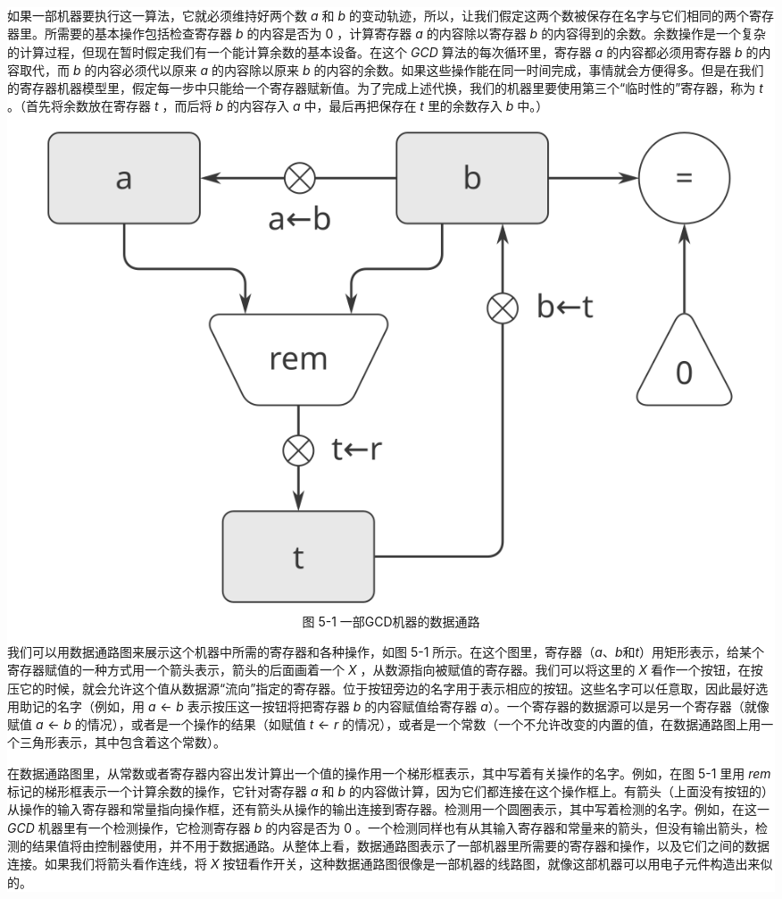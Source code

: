 如果一部机器要执行这一算法，它就必须维持好两个数 $a$ 和 $b$ 的变动轨迹，所以，让我们假定这两个数被保存在名字与它们相同的两个寄存器里。所需要的基本操作包括检查寄存器 $b$ 的内容是否为 $0$ ，计算寄存器 $a$ 的内容除以寄存器 $b$ 的内容得到的余数。余数操作是一个复杂的计算过程，但现在暂时假定我们有一个能计算余数的基本设备。在这个 $GCD$ 算法的每次循环里，寄存器 $a$ 的内容都必须用寄存器 $b$ 的内容取代，而 $b$ 的内容必须代以原来 $a$ 的内容除以原来 $b$ 的内容的余数。如果这些操作能在同一时间完成，事情就会方便得多。但是在我们的寄存器机器模型里，假定每一步中只能给一个寄存器赋新值。为了完成上述代换，我们的机器里要使用第三个“临时性的”寄存器，称为 $t$ 。（首先将余数放在寄存器 $t$ ，而后将 $b$ 的内容存入 $a$ 中，最后再把保存在 $t$ 里的余数存入 $b$ 中。）

<figure>
    <img src="./images/Fig5.1a.std.svg">
    <figcaption style="text-align: center;">图 5-1 一部GCD机器的数据通路</figcaption>
</figure>


我们可以用数据通路图来展示这个机器中所需的寄存器和各种操作，如图 5-1 所示。在这个图里，寄存器（$a$、$b$和$t$）用矩形表示，给某个寄存器赋值的一种方式用一个箭头表示，箭头的后面画着一个 $X$ ，从数源指向被赋值的寄存器。我们可以将这里的 $X$ 看作一个按钮，在按压它的时候，就会允许这个值从数据源“流向”指定的寄存器。位于按钮旁边的名字用于表示相应的按钮。这些名字可以任意取，因此最好选用助记的名字（例如，用 $a \leftarrow b$ 表示按压这一按钮将把寄存器 $b$ 的内容赋值给寄存器 $a$）。一个寄存器的数据源可以是另一个寄存器（就像赋值 $a \leftarrow b$ 的情况），或者是一个操作的结果（如赋值 $t \leftarrow r$ 的情况），或者是一个常数（一个不允许改变的内置的值，在数据通路图上用一个三角形表示，其中包含着这个常数）。

在数据通路图里，从常数或者寄存器内容出发计算出一个值的操作用一个梯形框表示，其中写着有关操作的名字。例如，在图 5-1 里用 $rem$ 标记的梯形框表示一个计算余数的操作，它针对寄存器 $a$ 和 $b$ 的内容做计算，因为它们都连接在这个操作框上。有箭头（上面没有按钮的）从操作的输入寄存器和常量指向操作框，还有箭头从操作的输出连接到寄存器。检测用一个圆圈表示，其中写着检测的名字。例如，在这一 $GCD$ 机器里有一个检测操作，它检测寄存器 $b$ 的内容是否为 $0$ 。一个检测同样也有从其输入寄存器和常量来的箭头，但没有输出箭头，检测的结果值将由控制器使用，并不用于数据通路。从整体上看，数据通路图表示了一部机器里所需要的寄存器和操作，以及它们之间的数据连接。如果我们将箭头看作连线，将 $X$ 按钮看作开关，这种数据通路图很像是一部机器的线路图，就像这部机器可以用电子元件构造出来似的。
